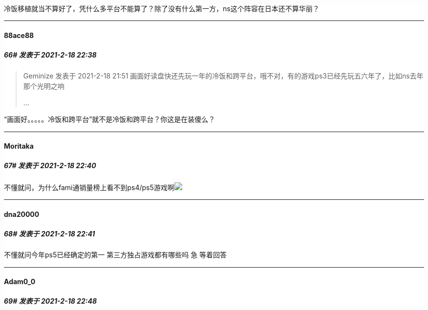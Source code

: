 


冷饭移植就当不算好了，凭什么多平台不能算了？除了没有什么第一方，ns这个阵容在日本还不算华丽？







*****

####  88ace88  
##### 66#       发表于 2021-2-18 22:38



<blockquote>Geminize 发表于 2021-2-18 21:51
画面好读盘快还先玩一年的冷饭和跨平台，哦不对，有的游戏ps3已经先玩五六年了，比如ns去年那个光明之响


 ...</blockquote>
“画面好。。。。。冷饭和跨平台”就不是冷饭和跨平台？你这是在装傻么？







*****

####  Moritaka  
##### 67#       发表于 2021-2-18 22:40




不懂就问，为什么fami通销量榜上看不到ps4/ps5游戏啊<img src="https://static.saraba1st.com/image/smiley/face2017/067.png" referrerpolicy="no-referrer">







*****

####  dna20000  
##### 68#       发表于 2021-2-18 22:41




不懂就问今年ps5已经确定的第一 第三方独占游戏都有哪些吗 急 等着回答







*****

####  Adam0_0  
##### 69#       发表于 2021-2-18 22:48

